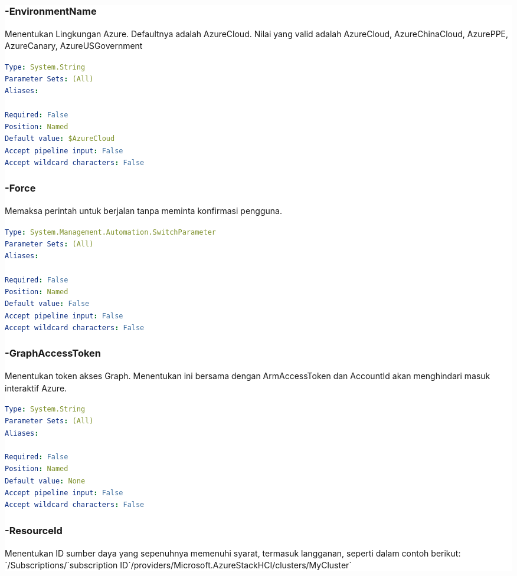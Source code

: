 ### -EnvironmentName
Menentukan Lingkungan Azure.
Defaultnya adalah AzureCloud.
Nilai yang valid adalah AzureCloud, AzureChinaCloud, AzurePPE, AzureCanary, AzureUSGovernment

```yaml
Type: System.String
Parameter Sets: (All)
Aliases:

Required: False
Position: Named
Default value: $AzureCloud
Accept pipeline input: False
Accept wildcard characters: False
```

### -Force
Memaksa perintah untuk berjalan tanpa meminta konfirmasi pengguna.

```yaml
Type: System.Management.Automation.SwitchParameter
Parameter Sets: (All)
Aliases:

Required: False
Position: Named
Default value: False
Accept pipeline input: False
Accept wildcard characters: False
```

### -GraphAccessToken
Menentukan token akses Graph.
Menentukan ini bersama dengan ArmAccessToken dan AccountId akan menghindari masuk interaktif Azure.

```yaml
Type: System.String
Parameter Sets: (All)
Aliases:

Required: False
Position: Named
Default value: None
Accept pipeline input: False
Accept wildcard characters: False
```

### -ResourceId
Menentukan ID sumber daya yang sepenuhnya memenuhi syarat, termasuk langganan, seperti dalam contoh berikut: \`/Subscriptions/\`subscription ID\`/providers/Microsoft.AzureStackHCI/clusters/MyCluster\`
